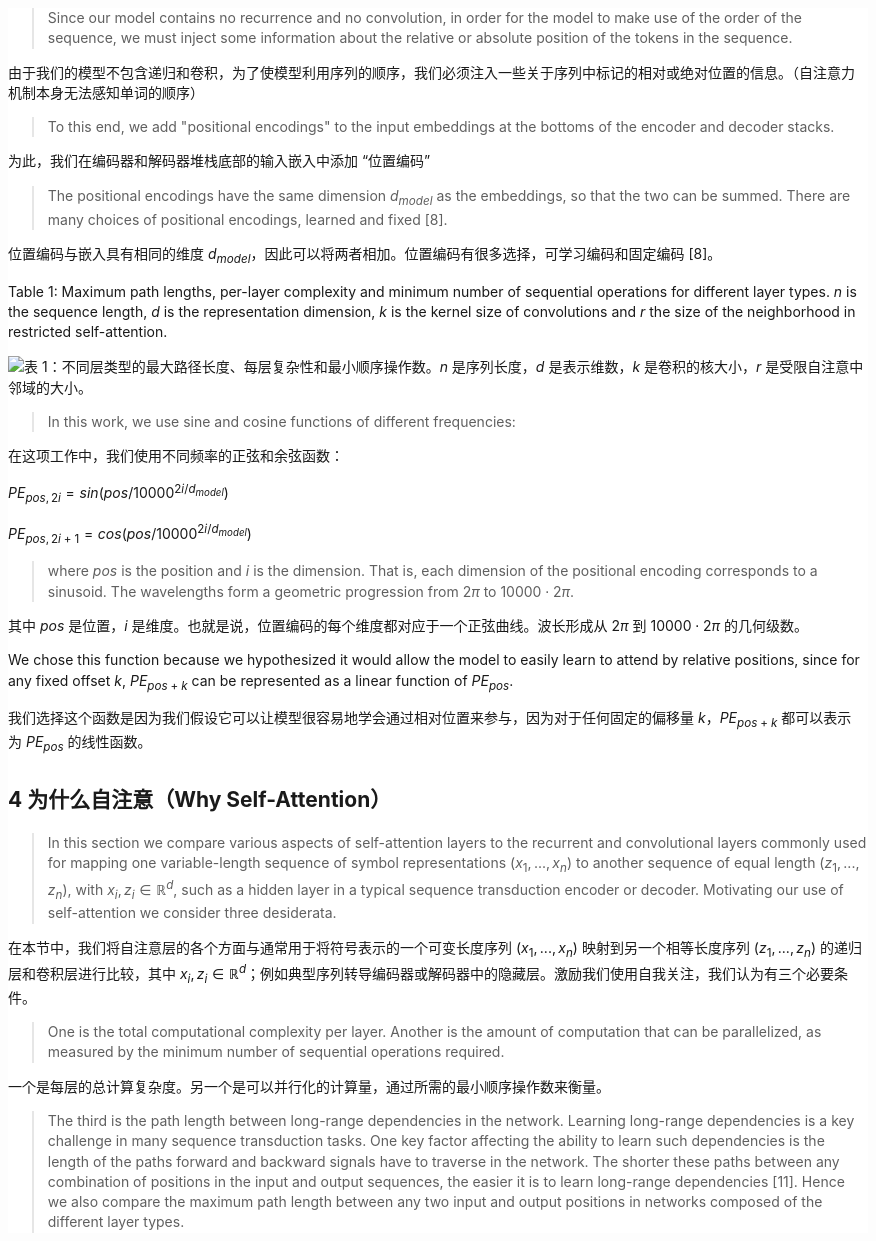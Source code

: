 > Since our model contains no recurrence and no convolution, in order for the model to make use of the order of the sequence, we must inject some information about the relative or absolute position of the tokens in the sequence.

由于我们的模型不包含递归和卷积，为了使模型利用序列的顺序，我们必须注入一些关于序列中标记的相对或绝对位置的信息。（自注意力机制本身无法感知单词的顺序）

> To this end, we add "positional encodings" to the input embeddings at the bottoms of the encoder and decoder stacks.

为此，我们在编码器和解码器堆栈底部的输入嵌入中添加 “位置编码”

> The positional encodings have the same dimension $d_{model}$ as the embeddings, so that the two can be summed. There are many choices of positional encodings, learned and fixed [8].

位置编码与嵌入具有相同的维度 $d_{model}$，因此可以将两者相加。位置编码有很多选择，可学习编码和固定编码 [8]。

Table 1: Maximum path lengths, per-layer complexity and minimum number of sequential operations for different layer types. $n$ is the sequence length, $d$ is the representation dimension, $k$ is the kernel size of convolutions and $r$ the size of the neighborhood in restricted self-attention.

![](https://i-blog.csdnimg.cn/direct/19eae61f3ed54330b0fc2f23197f66c8.png)​表 1：不同层类型的最大路径长度、每层复杂性和最小顺序操作数。$n$ 是序列长度，$d$ 是表示维数，$k$ 是卷积的核大小，$r$ 是受限自注意中邻域的大小。

> In this work, we use sine and cosine functions of different frequencies:

在这项工作中，我们使用不同频率的正弦和余弦函数：

$P E_{pos,2i} = sin(pos/10000^{2i/d_{model}})$

$P E_{pos,2i+1} = cos(pos/10000^{2i/d_{model}})$

> where $pos$ is the position and $i$ is the dimension. That is, each dimension of the positional encoding corresponds to a sinusoid. The wavelengths form a geometric progression from $2\pi$ to $10000\cdot 2\pi$.

其中 $pos$ 是位置，$i$ 是维度。也就是说，位置编码的每个维度都对应于一个正弦曲线。波长形成从 $2\pi$ 到 $10000\cdot 2\pi$ 的几何级数。

We chose this function because we hypothesized it would allow the model to easily learn to attend by relative positions, since for any fixed offset $k$, $PE_{pos+k}$ can be represented as a linear function of $PE_{pos}$.

我们选择这个函数是因为我们假设它可以让模型很容易地学会通过相对位置来参与，因为对于任何固定的偏移量 $k$，$PE_{pos+k}$ 都可以表示为 $PE_{pos}$ 的线性函数。

4 为什么自注意（Why Self-Attention）
----------------------------

> In this section we compare various aspects of self-attention layers to the recurrent and convolutional layers commonly used for mapping one variable-length sequence of symbol representations $(x_{1}, ... , x_{n})$ to another sequence of equal length $(z_{1}, ... , z_{n})$, with $x_{i},z_{i} \in \mathbb{R}^{d}$, such as a hidden layer in a typical sequence transduction encoder or decoder. Motivating our use of self-attention we consider three desiderata.

在本节中，我们将自注意层的各个方面与通常用于将符号表示的一个可变长度序列 $(x_{1}, ... , x_{n})$ 映射到另一个相等长度序列 $(z_{1}, ... , z_{n})$ 的递归层和卷积层进行比较，其中 $x_{i},z_{i} \in \mathbb{R}^{d}$；例如典型序列转导编码器或解码器中的隐藏层。激励我们使用自我关注，我们认为有三个必要条件。

> One is the total computational complexity per layer. Another is the amount of computation that can be parallelized, as measured by the minimum number of sequential operations required.

一个是每层的总计算复杂度。另一个是可以并行化的计算量，通过所需的最小顺序操作数来衡量。

> The third is the path length between long-range dependencies in the network. Learning long-range dependencies is a key challenge in many sequence transduction tasks. One key factor affecting the ability to learn such dependencies is the length of the paths forward and backward signals have to traverse in the network. The shorter these paths between any combination of positions in the input and output sequences, the easier it is to learn long-range dependencies [11]. Hence we also compare the maximum path length between any two input and output positions in networks composed of the different layer types.
